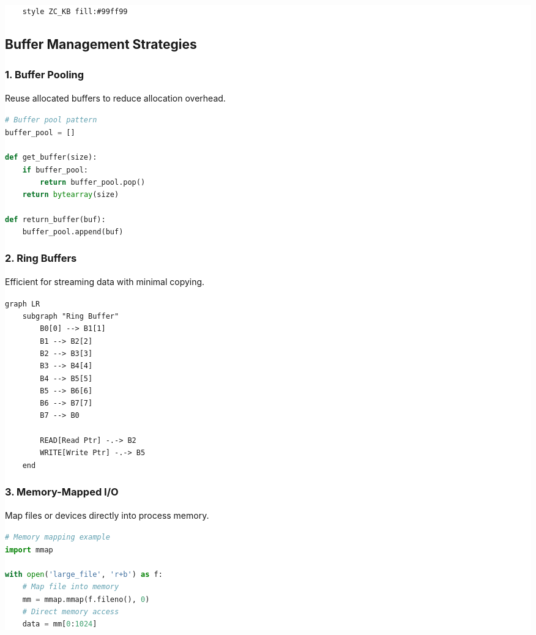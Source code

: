 ```mermaid
    style ZC_KB fill:#99ff99
```

## Buffer Management Strategies

### 1. Buffer Pooling

Reuse allocated buffers to reduce allocation overhead.

```python
# Buffer pool pattern
buffer_pool = []

def get_buffer(size):
    if buffer_pool:
        return buffer_pool.pop()
    return bytearray(size)

def return_buffer(buf):
    buffer_pool.append(buf)
```

### 2. Ring Buffers

Efficient for streaming data with minimal copying.

```mermaid
graph LR
    subgraph "Ring Buffer"
        B0[0] --> B1[1]
        B1 --> B2[2]
        B2 --> B3[3]
        B3 --> B4[4]
        B4 --> B5[5]
        B5 --> B6[6]
        B6 --> B7[7]
        B7 --> B0
        
        READ[Read Ptr] -.-> B2
        WRITE[Write Ptr] -.-> B5
    end
```

### 3. Memory-Mapped I/O

Map files or devices directly into process memory.

```python
# Memory mapping example
import mmap

with open('large_file', 'r+b') as f:
    # Map file into memory
    mm = mmap.mmap(f.fileno(), 0)
    # Direct memory access
    data = mm[0:1024]
```
